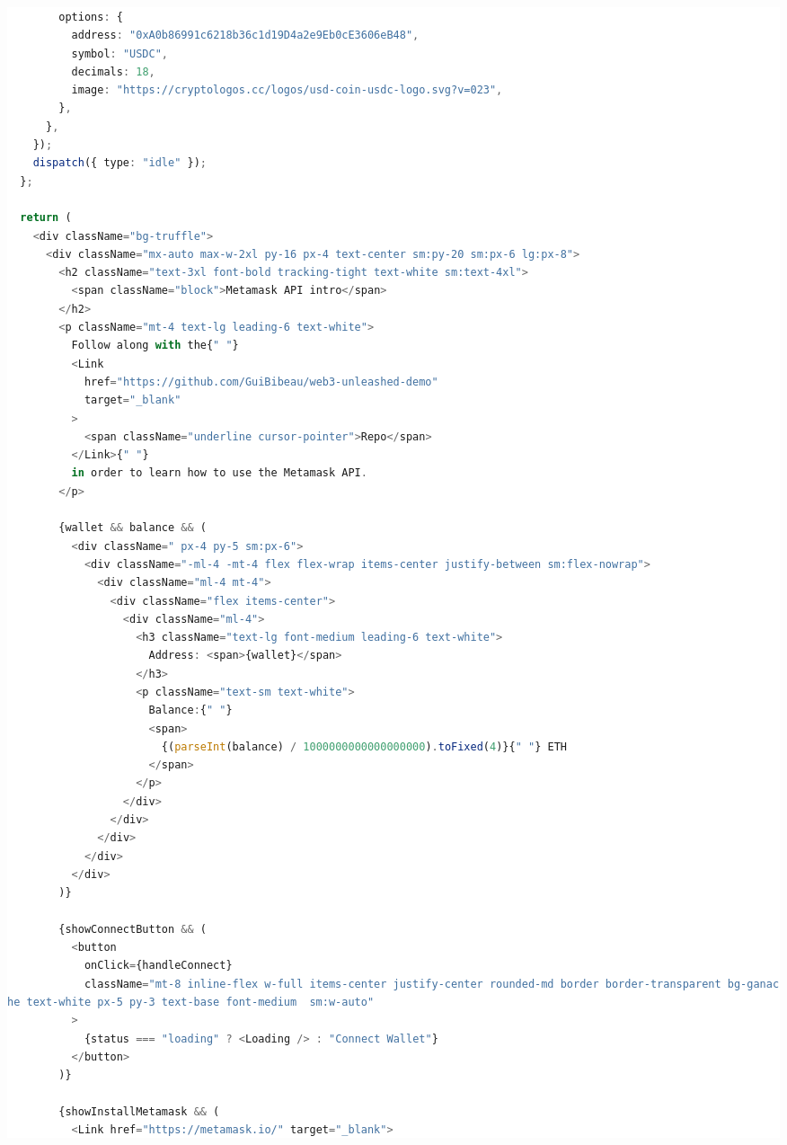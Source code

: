 ```typescript
        options: {
          address: "0xA0b86991c6218b36c1d19D4a2e9Eb0cE3606eB48",
          symbol: "USDC",
          decimals: 18,
          image: "https://cryptologos.cc/logos/usd-coin-usdc-logo.svg?v=023",
        },
      },
    });
    dispatch({ type: "idle" });
  };

  return (
    <div className="bg-truffle">
      <div className="mx-auto max-w-2xl py-16 px-4 text-center sm:py-20 sm:px-6 lg:px-8">
        <h2 className="text-3xl font-bold tracking-tight text-white sm:text-4xl">
          <span className="block">Metamask API intro</span>
        </h2>
        <p className="mt-4 text-lg leading-6 text-white">
          Follow along with the{" "}
          <Link
            href="https://github.com/GuiBibeau/web3-unleashed-demo"
            target="_blank"
          >
            <span className="underline cursor-pointer">Repo</span>
          </Link>{" "}
          in order to learn how to use the Metamask API.
        </p>

        {wallet && balance && (
          <div className=" px-4 py-5 sm:px-6">
            <div className="-ml-4 -mt-4 flex flex-wrap items-center justify-between sm:flex-nowrap">
              <div className="ml-4 mt-4">
                <div className="flex items-center">
                  <div className="ml-4">
                    <h3 className="text-lg font-medium leading-6 text-white">
                      Address: <span>{wallet}</span>
                    </h3>
                    <p className="text-sm text-white">
                      Balance:{" "}
                      <span>
                        {(parseInt(balance) / 1000000000000000000).toFixed(4)}{" "} ETH
                      </span>
                    </p>
                  </div>
                </div>
              </div>
            </div>
          </div>
        )}

        {showConnectButton && (
          <button
            onClick={handleConnect}
            className="mt-8 inline-flex w-full items-center justify-center rounded-md border border-transparent bg-ganache text-white px-5 py-3 text-base font-medium  sm:w-auto"
          >
            {status === "loading" ? <Loading /> : "Connect Wallet"}
          </button>
        )}

        {showInstallMetamask && (
          <Link href="https://metamask.io/" target="_blank">
```